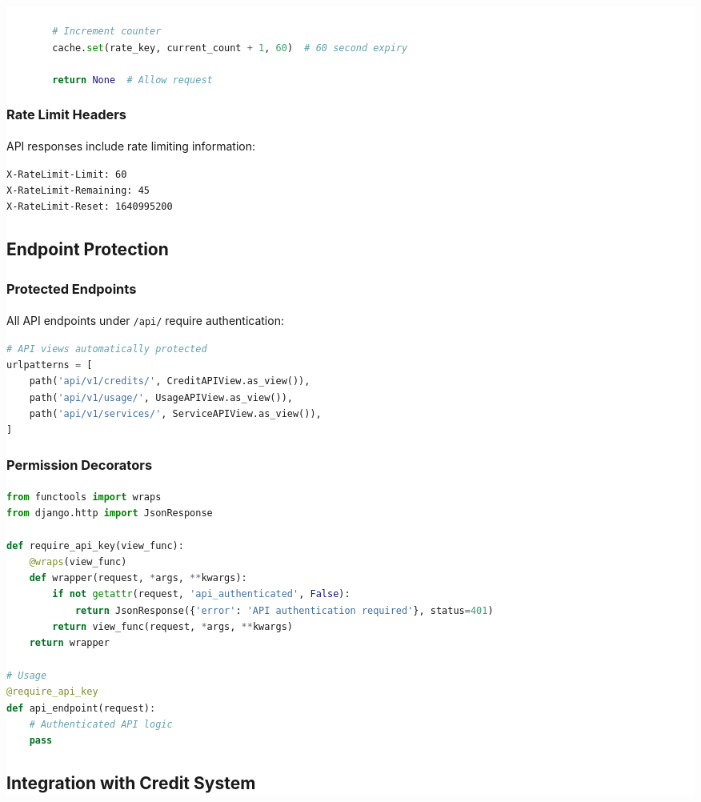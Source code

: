 ```python
        
        # Increment counter
        cache.set(rate_key, current_count + 1, 60)  # 60 second expiry
        
        return None  # Allow request
```

### Rate Limit Headers
API responses include rate limiting information:
```
X-RateLimit-Limit: 60
X-RateLimit-Remaining: 45
X-RateLimit-Reset: 1640995200
```

## Endpoint Protection

### Protected Endpoints
All API endpoints under `/api/` require authentication:

```python
# API views automatically protected
urlpatterns = [
    path('api/v1/credits/', CreditAPIView.as_view()),
    path('api/v1/usage/', UsageAPIView.as_view()),
    path('api/v1/services/', ServiceAPIView.as_view()),
]
```

### Permission Decorators
```python
from functools import wraps
from django.http import JsonResponse

def require_api_key(view_func):
    @wraps(view_func)
    def wrapper(request, *args, **kwargs):
        if not getattr(request, 'api_authenticated', False):
            return JsonResponse({'error': 'API authentication required'}, status=401)
        return view_func(request, *args, **kwargs)
    return wrapper

# Usage
@require_api_key
def api_endpoint(request):
    # Authenticated API logic
    pass
```

## Integration with Credit System
